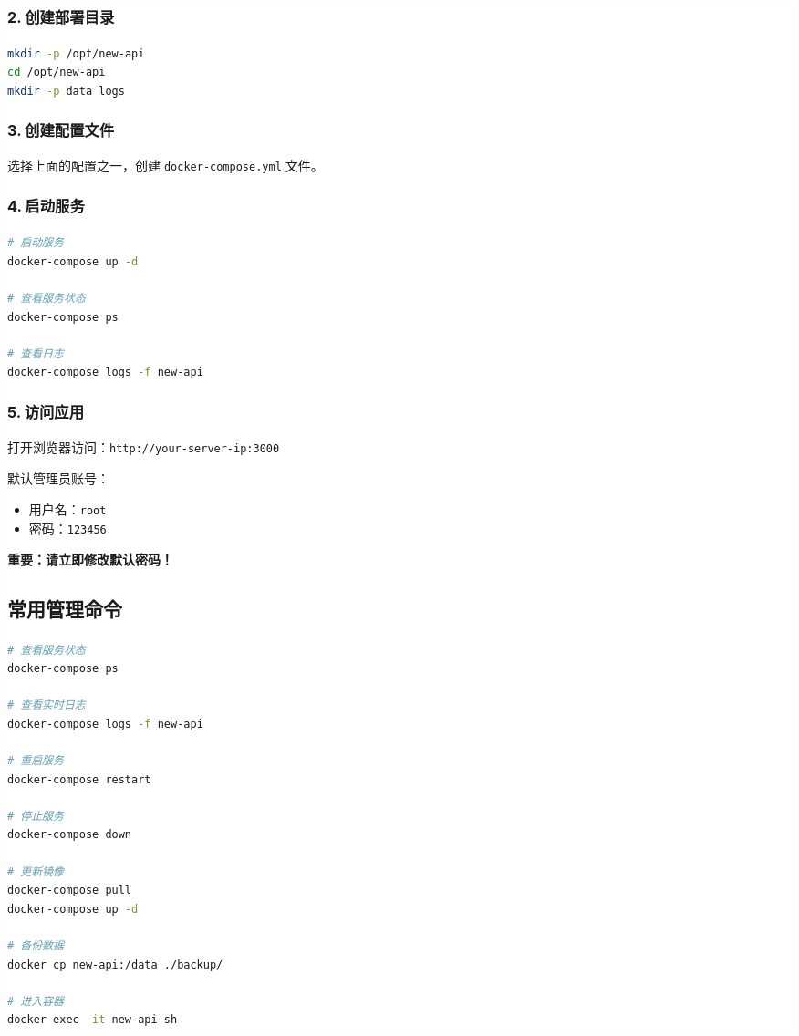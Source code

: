 ### 2. 创建部署目录

```bash
mkdir -p /opt/new-api
cd /opt/new-api
mkdir -p data logs
```

### 3. 创建配置文件

选择上面的配置之一，创建 `docker-compose.yml` 文件。

### 4. 启动服务

```bash
# 启动服务
docker-compose up -d

# 查看服务状态
docker-compose ps

# 查看日志
docker-compose logs -f new-api
```

### 5. 访问应用

打开浏览器访问：`http://your-server-ip:3000`

默认管理员账号：
- 用户名：`root`
- 密码：`123456`

**重要：请立即修改默认密码！**

## 常用管理命令

```bash
# 查看服务状态
docker-compose ps

# 查看实时日志
docker-compose logs -f new-api

# 重启服务
docker-compose restart

# 停止服务
docker-compose down

# 更新镜像
docker-compose pull
docker-compose up -d

# 备份数据
docker cp new-api:/data ./backup/

# 进入容器
docker exec -it new-api sh
```
